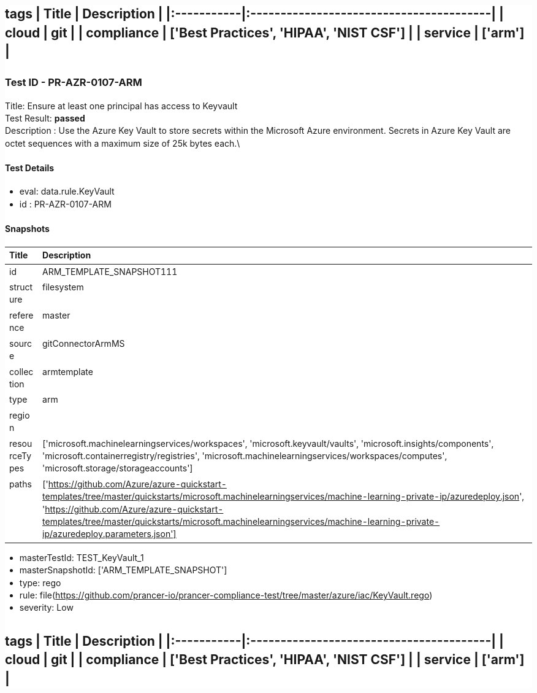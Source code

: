 tags
| Title      | Description                             |
|:-----------|:----------------------------------------|
| cloud      | git                                     |
| compliance | ['Best Practices', 'HIPAA', 'NIST CSF'] |
| service    | ['arm']                                 |
----------------------------------------------------------------


### Test ID - PR-AZR-0107-ARM
Title: Ensure at least one principal has access to Keyvault\
Test Result: **passed**\
Description : Use the Azure Key Vault to store secrets within the Microsoft Azure environment. Secrets in Azure Key Vault are octet sequences with a maximum size of 25k bytes each.\

#### Test Details
- eval: data.rule.KeyVault
- id : PR-AZR-0107-ARM

#### Snapshots
| Title         | Description                                                                                                                                                                                                                                                                                                                             |
|:--------------|:----------------------------------------------------------------------------------------------------------------------------------------------------------------------------------------------------------------------------------------------------------------------------------------------------------------------------------------|
| id            | ARM_TEMPLATE_SNAPSHOT111                                                                                                                                                                                                                                                                                                                |
| structure     | filesystem                                                                                                                                                                                                                                                                                                                              |
| reference     | master                                                                                                                                                                                                                                                                                                                                  |
| source        | gitConnectorArmMS                                                                                                                                                                                                                                                                                                                       |
| collection    | armtemplate                                                                                                                                                                                                                                                                                                                             |
| type          | arm                                                                                                                                                                                                                                                                                                                                     |
| region        |                                                                                                                                                                                                                                                                                                                                         |
| resourceTypes | ['microsoft.machinelearningservices/workspaces', 'microsoft.keyvault/vaults', 'microsoft.insights/components', 'microsoft.containerregistry/registries', 'microsoft.machinelearningservices/workspaces/computes', 'microsoft.storage/storageaccounts']                                                                                  |
| paths         | ['https://github.com/Azure/azure-quickstart-templates/tree/master/quickstarts/microsoft.machinelearningservices/machine-learning-private-ip/azuredeploy.json', 'https://github.com/Azure/azure-quickstart-templates/tree/master/quickstarts/microsoft.machinelearningservices/machine-learning-private-ip/azuredeploy.parameters.json'] |

- masterTestId: TEST_KeyVault_1
- masterSnapshotId: ['ARM_TEMPLATE_SNAPSHOT']
- type: rego
- rule: file(https://github.com/prancer-io/prancer-compliance-test/tree/master/azure/iac/KeyVault.rego)
- severity: Low

tags
| Title      | Description                             |
|:-----------|:----------------------------------------|
| cloud      | git                                     |
| compliance | ['Best Practices', 'HIPAA', 'NIST CSF'] |
| service    | ['arm']                                 |
----------------------------------------------------------------
